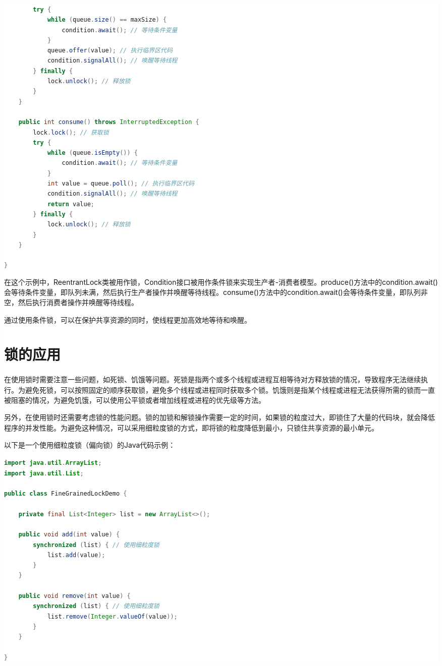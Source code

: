 ```java
        try {
            while (queue.size() == maxSize) {
                condition.await(); // 等待条件变量
            }
            queue.offer(value); // 执行临界区代码
            condition.signalAll(); // 唤醒等待线程
        } finally {
            lock.unlock(); // 释放锁
        }
    }

    public int consume() throws InterruptedException {
        lock.lock(); // 获取锁
        try {
            while (queue.isEmpty()) {
                condition.await(); // 等待条件变量
            }
            int value = queue.poll(); // 执行临界区代码
            condition.signalAll(); // 唤醒等待线程
            return value;
        } finally {
            lock.unlock(); // 释放锁
        }
    }

}
```

在这个示例中，ReentrantLock类被用作锁，Condition接口被用作条件锁来实现生产者-消费者模型。produce()方法中的condition.await()会等待条件变量，即队列未满，然后执行生产者操作并唤醒等待线程。consume()方法中的condition.await()会等待条件变量，即队列非空，然后执行消费者操作并唤醒等待线程。

通过使用条件锁，可以在保护共享资源的同时，使线程更加高效地等待和唤醒。

# 锁的应用

在使用锁时需要注意一些问题，如死锁、饥饿等问题。死锁是指两个或多个线程或进程互相等待对方释放锁的情况，导致程序无法继续执行。为避免死锁，可以按照固定的顺序获取锁，避免多个线程或进程同时获取多个锁。饥饿则是指某个线程或进程无法获得所需的锁而一直被阻塞的情况，为避免饥饿，可以使用公平锁或者增加线程或进程的优先级等方法。

另外，在使用锁时还需要考虑锁的性能问题。锁的加锁和解锁操作需要一定的时间，如果锁的粒度过大，即锁住了大量的代码块，就会降低程序的并发性能。为避免这种情况，可以采用细粒度锁的方式，即将锁的粒度降低到最小，只锁住共享资源的最小单元。

以下是一个使用细粒度锁（偏向锁）的Java代码示例：

```java
import java.util.ArrayList;
import java.util.List;

public class FineGrainedLockDemo {

    private final List<Integer> list = new ArrayList<>();

    public void add(int value) {
        synchronized (list) { // 使用细粒度锁
            list.add(value);
        }
    }

    public void remove(int value) {
        synchronized (list) { // 使用细粒度锁
            list.remove(Integer.valueOf(value));
        }
    }

}
```